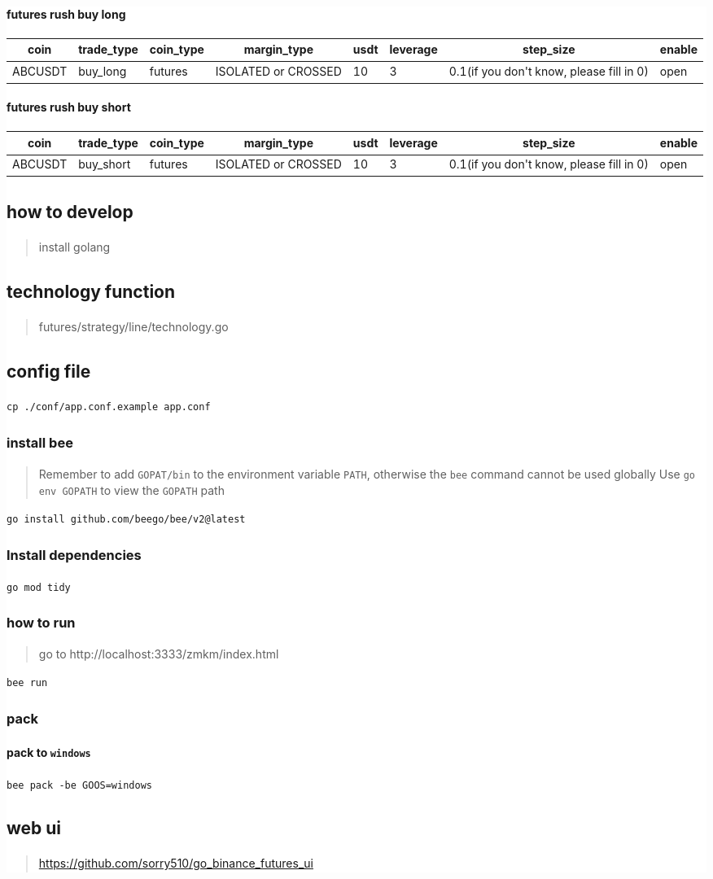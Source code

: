 #### futures rush buy long

| coin  |  trade_type | coin_type  | margin_type | usdt|  leverage | step_size  |  enable  |
| ------------ | ------------ | ------------ | ------------ | ------------ | ------------ |------------ | ------------ |
| ABCUSDT  | buy_long  | futures  | ISOLATED or CROSSED| 10|3 | 0.1(if you don't know, please fill in 0)  | open   |

#### futures rush buy short
| coin  |  trade_type | coin_type  |margin_type| usdt|  leverage | step_size  |  enable  |
| ------------ | ------------ | ------------ | ------------ | ------------ | ------------ |------------ | ------------ |
| ABCUSDT   | buy_short  | futures  | ISOLATED or CROSSED | 10|3 | 0.1(if you don't know, please fill in 0)   | open   |


## how to develop
>install golang

## technology function
>futures/strategy/line/technology.go

## config file

```
cp ./conf/app.conf.example app.conf
```

### install bee
> Remember to add `GOPAT/bin` to the environment variable `PATH`, otherwise the `bee` command cannot be used globally
> Use `go env GOPATH` to view the `GOPATH` path

```
go install github.com/beego/bee/v2@latest
```

### Install dependencies

```
go mod tidy
```

### how to run
> go to http://localhost:3333/zmkm/index.html

```
bee run
```

### pack

#### pack to `windows`

```
bee pack -be GOOS=windows
```

## web ui
> https://github.com/sorry510/go_binance_futures_ui
